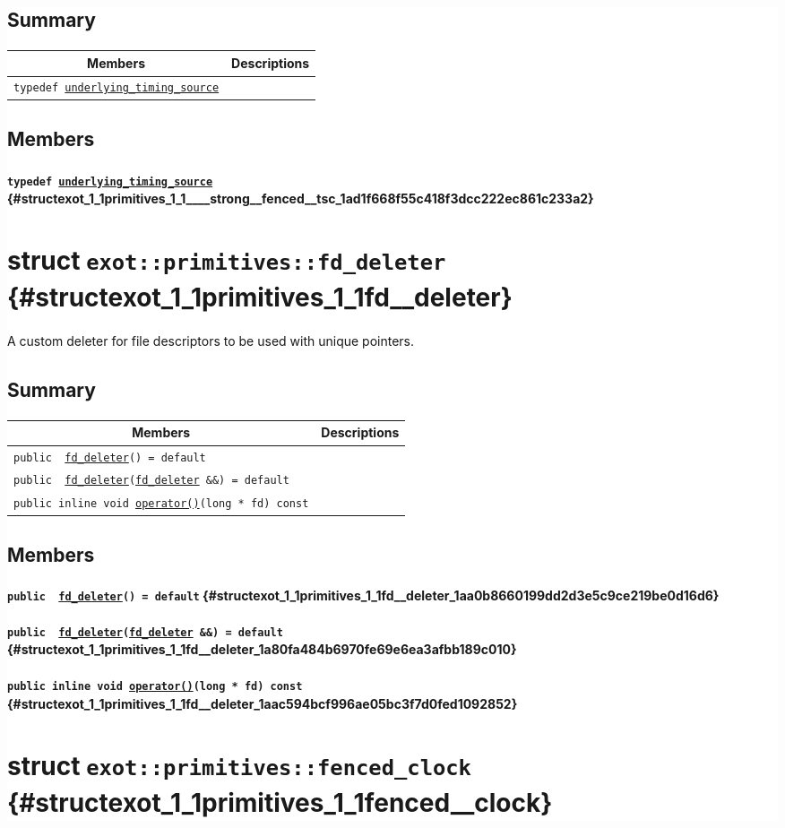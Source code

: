 ## Summary

 Members                        | Descriptions                                
--------------------------------|---------------------------------------------
`typedef `[`underlying_timing_source`](#structexot_1_1primitives_1_1____strong__fenced__tsc_1ad1f668f55c418f3dcc222ec861c233a2) | 

## Members

#### `typedef `[`underlying_timing_source`](#structexot_1_1primitives_1_1____strong__fenced__tsc_1ad1f668f55c418f3dcc222ec861c233a2) {#structexot_1_1primitives_1_1____strong__fenced__tsc_1ad1f668f55c418f3dcc222ec861c233a2}

# struct `exot::primitives::fd_deleter` {#structexot_1_1primitives_1_1fd__deleter}

A custom deleter for file descriptors to be used with unique pointers.

## Summary

 Members                        | Descriptions                                
--------------------------------|---------------------------------------------
`public  `[`fd_deleter`](#structexot_1_1primitives_1_1fd__deleter_1aa0b8660199dd2d3e5c9ce219be0d16d6)`() = default` | 
`public  `[`fd_deleter`](#structexot_1_1primitives_1_1fd__deleter_1a80fa484b6970fe69e6ea3afbb189c010)`(`[`fd_deleter`](#structexot_1_1primitives_1_1fd__deleter)` &&) = default` | 
`public inline void `[`operator()`](#structexot_1_1primitives_1_1fd__deleter_1aac594bcf996ae05bc3f7d0fed1092852)`(long * fd) const` | 

## Members

#### `public  `[`fd_deleter`](#structexot_1_1primitives_1_1fd__deleter_1aa0b8660199dd2d3e5c9ce219be0d16d6)`() = default` {#structexot_1_1primitives_1_1fd__deleter_1aa0b8660199dd2d3e5c9ce219be0d16d6}

#### `public  `[`fd_deleter`](#structexot_1_1primitives_1_1fd__deleter_1a80fa484b6970fe69e6ea3afbb189c010)`(`[`fd_deleter`](#structexot_1_1primitives_1_1fd__deleter)` &&) = default` {#structexot_1_1primitives_1_1fd__deleter_1a80fa484b6970fe69e6ea3afbb189c010}

#### `public inline void `[`operator()`](#structexot_1_1primitives_1_1fd__deleter_1aac594bcf996ae05bc3f7d0fed1092852)`(long * fd) const` {#structexot_1_1primitives_1_1fd__deleter_1aac594bcf996ae05bc3f7d0fed1092852}

# struct `exot::primitives::fenced_clock` {#structexot_1_1primitives_1_1fenced__clock}
